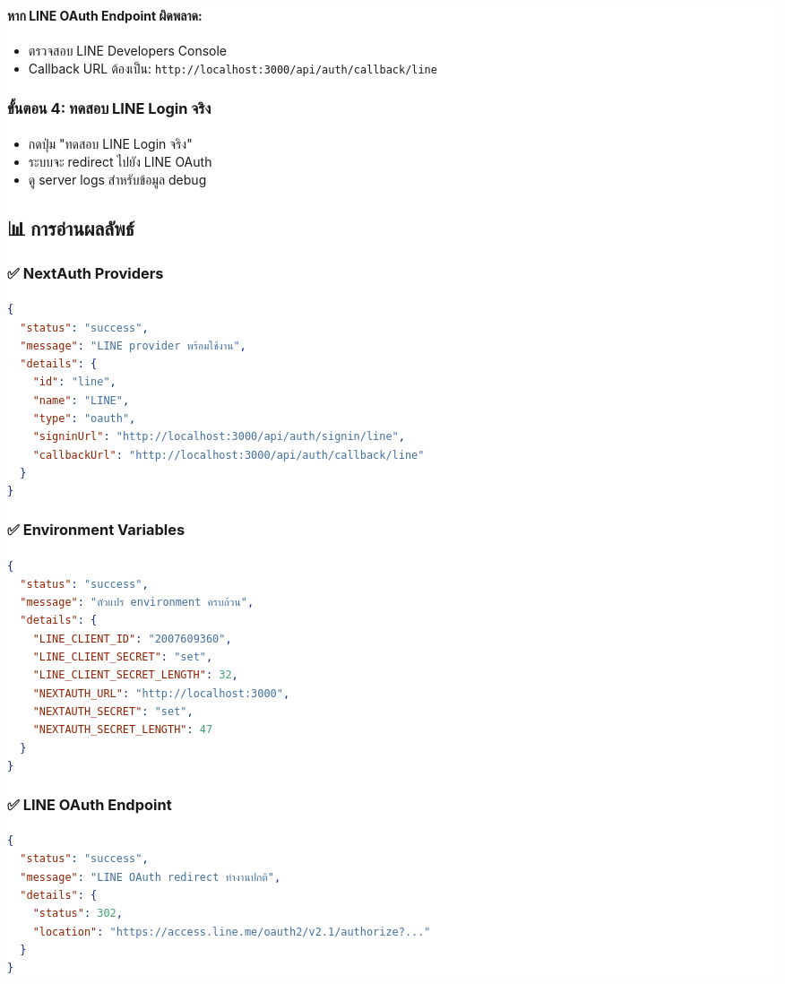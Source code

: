 #### หาก LINE OAuth Endpoint ผิดพลาด:
- ตรวจสอบ LINE Developers Console
- Callback URL ต้องเป็น: `http://localhost:3000/api/auth/callback/line`

### ขั้นตอน 4: ทดสอบ LINE Login จริง
- กดปุ่ม "ทดสอบ LINE Login จริง"
- ระบบจะ redirect ไปยัง LINE OAuth
- ดู server logs สำหรับข้อมูล debug

## 📊 การอ่านผลลัพธ์

### ✅ NextAuth Providers
```json
{
  "status": "success",
  "message": "LINE provider พร้อมใช้งาน",
  "details": {
    "id": "line",
    "name": "LINE",
    "type": "oauth",
    "signinUrl": "http://localhost:3000/api/auth/signin/line",
    "callbackUrl": "http://localhost:3000/api/auth/callback/line"
  }
}
```

### ✅ Environment Variables
```json
{
  "status": "success",
  "message": "ตัวแปร environment ครบถ้วน",
  "details": {
    "LINE_CLIENT_ID": "2007609360",
    "LINE_CLIENT_SECRET": "set",
    "LINE_CLIENT_SECRET_LENGTH": 32,
    "NEXTAUTH_URL": "http://localhost:3000",
    "NEXTAUTH_SECRET": "set",
    "NEXTAUTH_SECRET_LENGTH": 47
  }
}
```

### ✅ LINE OAuth Endpoint
```json
{
  "status": "success",
  "message": "LINE OAuth redirect ทำงานปกติ",
  "details": {
    "status": 302,
    "location": "https://access.line.me/oauth2/v2.1/authorize?..."
  }
}
```

